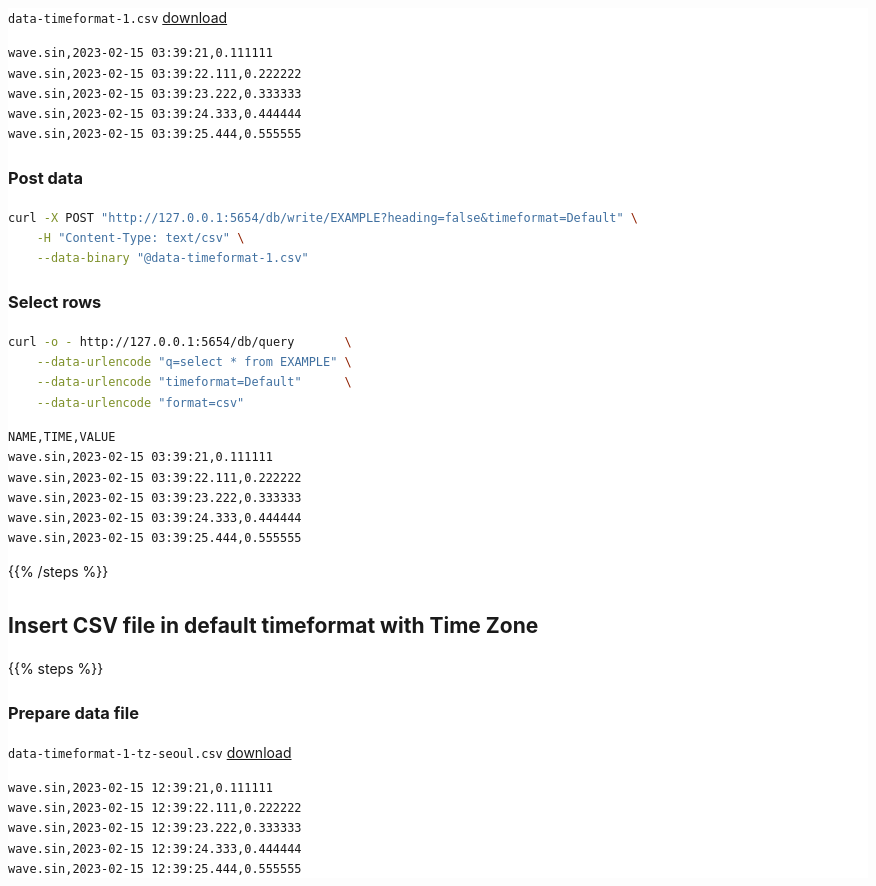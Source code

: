 `data-timeformat-1.csv`
[download](https://neo.machbase.com/assets/example/data-timeformat-1.csv)

```
wave.sin,2023-02-15 03:39:21,0.111111
wave.sin,2023-02-15 03:39:22.111,0.222222
wave.sin,2023-02-15 03:39:23.222,0.333333
wave.sin,2023-02-15 03:39:24.333,0.444444
wave.sin,2023-02-15 03:39:25.444,0.555555
```

### Post data

```sh
curl -X POST "http://127.0.0.1:5654/db/write/EXAMPLE?heading=false&timeformat=Default" \
    -H "Content-Type: text/csv" \
    --data-binary "@data-timeformat-1.csv"
```

### Select rows

```sh
curl -o - http://127.0.0.1:5654/db/query       \
    --data-urlencode "q=select * from EXAMPLE" \
    --data-urlencode "timeformat=Default"      \
    --data-urlencode "format=csv"
```

```
NAME,TIME,VALUE
wave.sin,2023-02-15 03:39:21,0.111111
wave.sin,2023-02-15 03:39:22.111,0.222222
wave.sin,2023-02-15 03:39:23.222,0.333333
wave.sin,2023-02-15 03:39:24.333,0.444444
wave.sin,2023-02-15 03:39:25.444,0.555555
```

{{% /steps %}}


## Insert CSV file in default timeformat with Time Zone

{{% steps %}}

### Prepare data file

`data-timeformat-1-tz-seoul.csv`
[download](https://neo.machbase.com/assets/example/data-timeformat-1-tz-seoul.csv)

```
wave.sin,2023-02-15 12:39:21,0.111111
wave.sin,2023-02-15 12:39:22.111,0.222222
wave.sin,2023-02-15 12:39:23.222,0.333333
wave.sin,2023-02-15 12:39:24.333,0.444444
wave.sin,2023-02-15 12:39:25.444,0.555555
```
